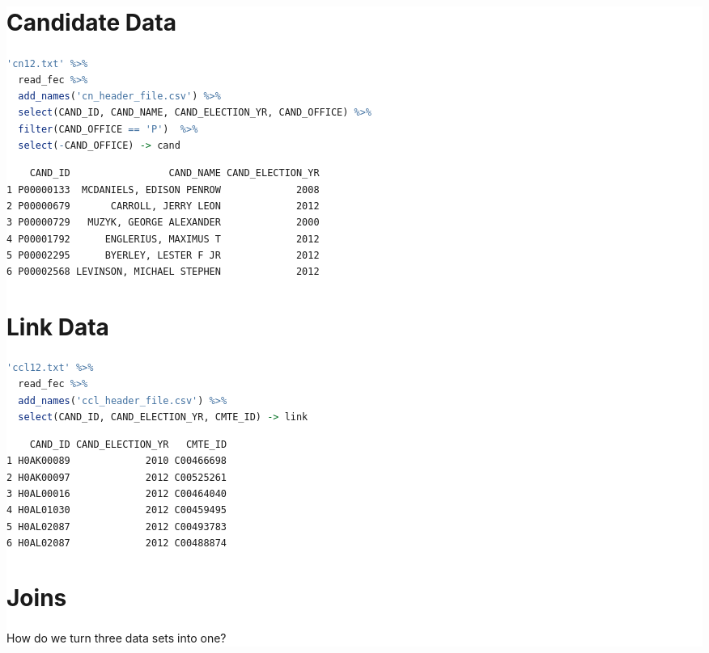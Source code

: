 
Candidate Data
========================================================


```r
'cn12.txt' %>%
  read_fec %>%
  add_names('cn_header_file.csv') %>%
  select(CAND_ID, CAND_NAME, CAND_ELECTION_YR, CAND_OFFICE) %>% 
  filter(CAND_OFFICE == 'P')  %>%
  select(-CAND_OFFICE) -> cand
```


```
    CAND_ID                 CAND_NAME CAND_ELECTION_YR
1 P00000133  MCDANIELS, EDISON PENROW             2008
2 P00000679       CARROLL, JERRY LEON             2012
3 P00000729   MUZYK, GEORGE ALEXANDER             2000
4 P00001792      ENGLERIUS, MAXIMUS T             2012
5 P00002295      BYERLEY, LESTER F JR             2012
6 P00002568 LEVINSON, MICHAEL STEPHEN             2012
```



Link Data
========================================================


```r
'ccl12.txt' %>%
  read_fec %>%
  add_names('ccl_header_file.csv') %>%
  select(CAND_ID, CAND_ELECTION_YR, CMTE_ID) -> link
```

```
    CAND_ID CAND_ELECTION_YR   CMTE_ID
1 H0AK00089             2010 C00466698
2 H0AK00097             2012 C00525261
3 H0AL00016             2012 C00464040
4 H0AL01030             2012 C00459495
5 H0AL02087             2012 C00493783
6 H0AL02087             2012 C00488874
```



Joins
========================================================

How do we turn three data sets into one?

